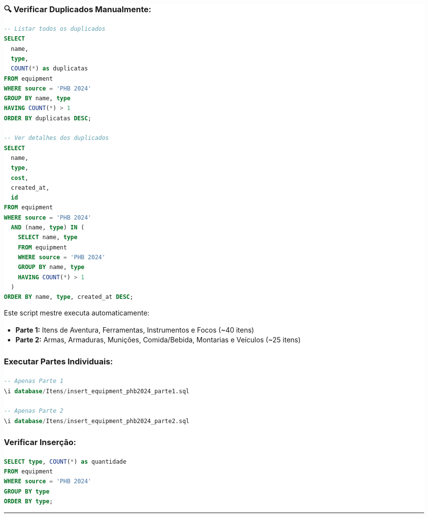### 🔍 Verificar Duplicados Manualmente:
```sql
-- Listar todos os duplicados
SELECT 
  name,
  type,
  COUNT(*) as duplicatas
FROM equipment 
WHERE source = 'PHB 2024'
GROUP BY name, type
HAVING COUNT(*) > 1
ORDER BY duplicatas DESC;

-- Ver detalhes dos duplicados
SELECT 
  name,
  type,
  cost,
  created_at,
  id
FROM equipment 
WHERE source = 'PHB 2024'
  AND (name, type) IN (
    SELECT name, type
    FROM equipment 
    WHERE source = 'PHB 2024'
    GROUP BY name, type
    HAVING COUNT(*) > 1
  )
ORDER BY name, type, created_at DESC;
```

Este script mestre executa automaticamente:
- **Parte 1:** Itens de Aventura, Ferramentas, Instrumentos e Focos (~40 itens)
- **Parte 2:** Armas, Armaduras, Munições, Comida/Bebida, Montarias e Veículos (~25 itens)

### Executar Partes Individuais:
```sql
-- Apenas Parte 1
\i database/Itens/insert_equipment_phb2024_parte1.sql

-- Apenas Parte 2
\i database/Itens/insert_equipment_phb2024_parte2.sql
```

### Verificar Inserção:
```sql
SELECT type, COUNT(*) as quantidade
FROM equipment
WHERE source = 'PHB 2024'
GROUP BY type
ORDER BY type;
```

---